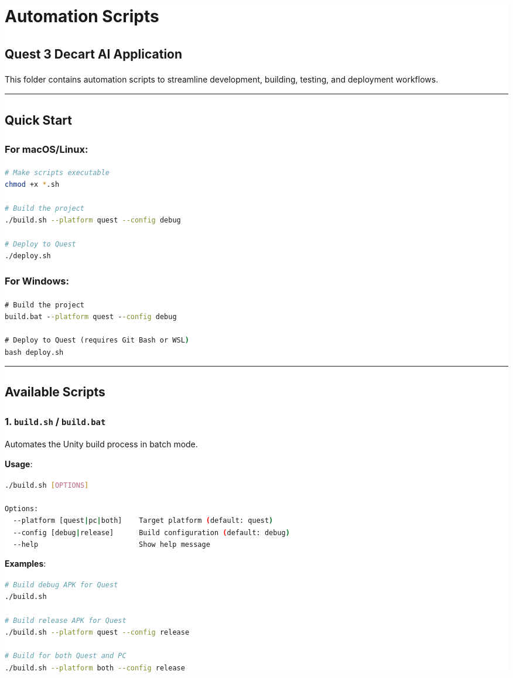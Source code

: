# Automation Scripts
## Quest 3 Decart AI Application

This folder contains automation scripts to streamline development, building, testing, and deployment workflows.

---

## Quick Start

### For macOS/Linux:
```bash
# Make scripts executable
chmod +x *.sh

# Build the project
./build.sh --platform quest --config debug

# Deploy to Quest
./deploy.sh
```

### For Windows:
```cmd
# Build the project
build.bat --platform quest --config debug

# Deploy to Quest (requires Git Bash or WSL)
bash deploy.sh
```

---

## Available Scripts

### 1. `build.sh` / `build.bat`
Automates the Unity build process in batch mode.

**Usage**:
```bash
./build.sh [OPTIONS]

Options:
  --platform [quest|pc|both]    Target platform (default: quest)
  --config [debug|release]      Build configuration (default: debug)
  --help                        Show help message
```

**Examples**:
```bash
# Build debug APK for Quest
./build.sh

# Build release APK for Quest
./build.sh --platform quest --config release

# Build for both Quest and PC
./build.sh --platform both --config release
```
